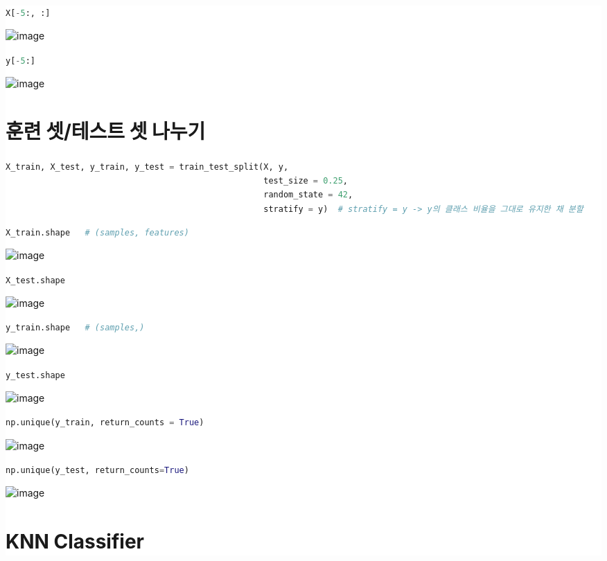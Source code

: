 ```python
X[-5:, :]
```
<img width="394" height="95" alt="image" src="https://github.com/user-attachments/assets/2f248a44-e04d-4379-95d6-7e06fc3e45b8" />

```python
y[-5:]
```
<img width="472" height="33" alt="image" src="https://github.com/user-attachments/assets/53980f15-a26b-47f7-af80-1647590d6fa2" />

# 훈련 셋/테스트 셋 나누기

```python
X_train, X_test, y_train, y_test = train_test_split(X, y,
                                                    test_size = 0.25,
                                                    random_state = 42,
                                                    stratify = y)  # stratify = y -> y의 클래스 비율을 그대로 유지한 채 분할
```
```python
X_train.shape   # (samples, features)
```
<img width="63" height="24" alt="image" src="https://github.com/user-attachments/assets/76d972de-52f5-4093-afd1-dfba08e2f8f2" />

```python
X_test.shape  
```
<img width="62" height="27" alt="image" src="https://github.com/user-attachments/assets/46dba641-9a7c-499f-8a10-fbbb5d2df030" />

```python
y_train.shape   # (samples,)
```
<img width="49" height="30" alt="image" src="https://github.com/user-attachments/assets/1ff8d7c9-ce48-4b99-8c74-32d6e5e09c40" />

```python
y_test.shape
```
<img width="57" height="30" alt="image" src="https://github.com/user-attachments/assets/e72a8e94-07e3-4b4e-943c-688ab4c938d5" />

```python
np.unique(y_train, return_counts = True)
```
<img width="427" height="28" alt="image" src="https://github.com/user-attachments/assets/79c97feb-7d93-4787-90ad-b479cfc08546" />

```python
np.unique(y_test, return_counts=True)
```
<img width="403" height="25" alt="image" src="https://github.com/user-attachments/assets/97183c55-2191-4a92-bebb-bff5153abcad" />

# KNN Classifier

